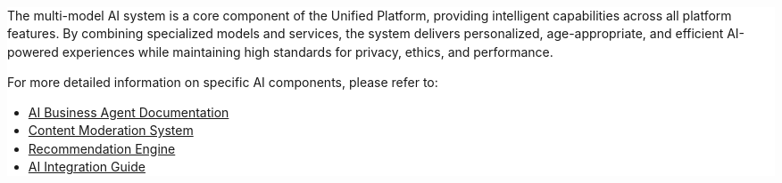 The multi-model AI system is a core component of the Unified Platform, providing intelligent capabilities across all platform features. By combining specialized models and services, the system delivers personalized, age-appropriate, and efficient AI-powered experiences while maintaining high standards for privacy, ethics, and performance.

For more detailed information on specific AI components, please refer to:
- [AI Business Agent Documentation](./ai-business-agent.md)
- [Content Moderation System](./content-moderation-system.md)
- [Recommendation Engine](./recommendation-engine.md)
- [AI Integration Guide](./ai-integration-guide.md)
